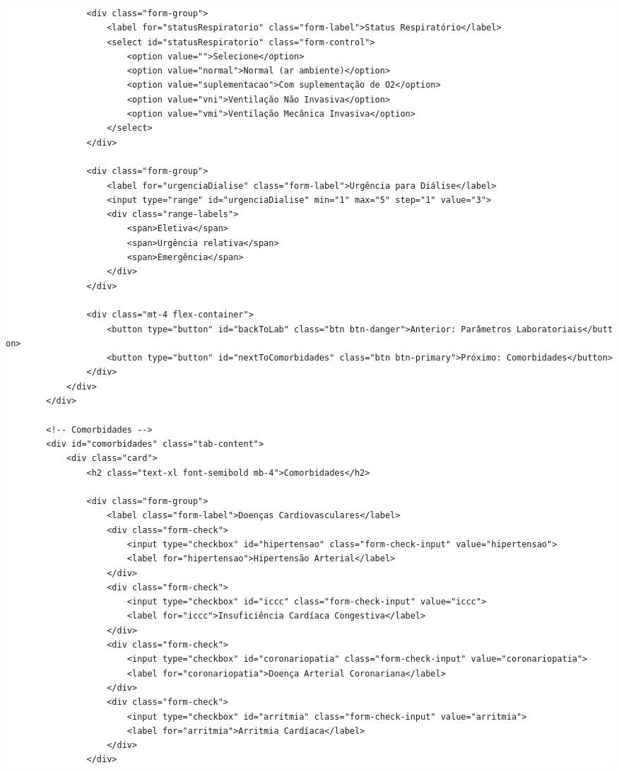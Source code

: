                     <div class="form-group">
                        <label for="statusRespiratorio" class="form-label">Status Respiratório</label>
                        <select id="statusRespiratorio" class="form-control">
                            <option value="">Selecione</option>
                            <option value="normal">Normal (ar ambiente)</option>
                            <option value="suplementacao">Com suplementação de O2</option>
                            <option value="vni">Ventilação Não Invasiva</option>
                            <option value="vmi">Ventilação Mecânica Invasiva</option>
                        </select>
                    </div>
                    
                    <div class="form-group">
                        <label for="urgenciaDialise" class="form-label">Urgência para Diálise</label>
                        <input type="range" id="urgenciaDialise" min="1" max="5" step="1" value="3">
                        <div class="range-labels">
                            <span>Eletiva</span>
                            <span>Urgência relativa</span>
                            <span>Emergência</span>
                        </div>
                    </div>
                    
                    <div class="mt-4 flex-container">
                        <button type="button" id="backToLab" class="btn btn-danger">Anterior: Parâmetros Laboratoriais</button>
                        <button type="button" id="nextToComorbidades" class="btn btn-primary">Próximo: Comorbidades</button>
                    </div>
                </div>
            </div>
            
            <!-- Comorbidades -->
            <div id="comorbidades" class="tab-content">
                <div class="card">
                    <h2 class="text-xl font-semibold mb-4">Comorbidades</h2>
                    
                    <div class="form-group">
                        <label class="form-label">Doenças Cardiovasculares</label>
                        <div class="form-check">
                            <input type="checkbox" id="hipertensao" class="form-check-input" value="hipertensao">
                            <label for="hipertensao">Hipertensão Arterial</label>
                        </div>
                        <div class="form-check">
                            <input type="checkbox" id="iccc" class="form-check-input" value="iccc">
                            <label for="iccc">Insuficiência Cardíaca Congestiva</label>
                        </div>
                        <div class="form-check">
                            <input type="checkbox" id="coronariopatia" class="form-check-input" value="coronariopatia">
                            <label for="coronariopatia">Doença Arterial Coronariana</label>
                        </div>
                        <div class="form-check">
                            <input type="checkbox" id="arritmia" class="form-check-input" value="arritmia">
                            <label for="arritmia">Arritmia Cardíaca</label>
                        </div>
                    </div>
                    